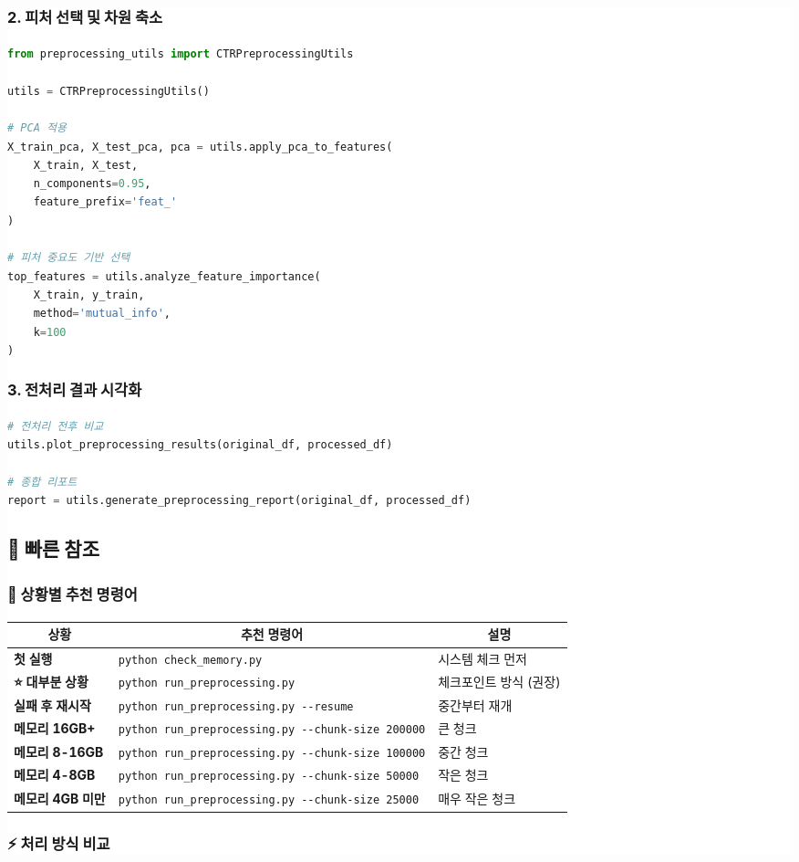### 2. 피처 선택 및 차원 축소
```python
from preprocessing_utils import CTRPreprocessingUtils

utils = CTRPreprocessingUtils()

# PCA 적용
X_train_pca, X_test_pca, pca = utils.apply_pca_to_features(
    X_train, X_test,
    n_components=0.95,
    feature_prefix='feat_'
)

# 피처 중요도 기반 선택
top_features = utils.analyze_feature_importance(
    X_train, y_train,
    method='mutual_info',
    k=100
)
```

### 3. 전처리 결과 시각화
```python
# 전처리 전후 비교
utils.plot_preprocessing_results(original_df, processed_df)

# 종합 리포트
report = utils.generate_preprocessing_report(original_df, processed_df)
```

## 🚀 빠른 참조

### 🎯 상황별 추천 명령어

| 상황 | 추천 명령어 | 설명 |
|------|-------------|------|
| **첫 실행** | `python check_memory.py` | 시스템 체크 먼저 |
| **⭐ 대부분 상황** | `python run_preprocessing.py` | 체크포인트 방식 (권장) |
| **실패 후 재시작** | `python run_preprocessing.py --resume` | 중간부터 재개 |
| **메모리 16GB+** | `python run_preprocessing.py --chunk-size 200000` | 큰 청크 |
| **메모리 8-16GB** | `python run_preprocessing.py --chunk-size 100000` | 중간 청크 |
| **메모리 4-8GB** | `python run_preprocessing.py --chunk-size 50000` | 작은 청크 |
| **메모리 4GB 미만** | `python run_preprocessing.py --chunk-size 25000` | 매우 작은 청크 |

### ⚡ 처리 방식 비교
